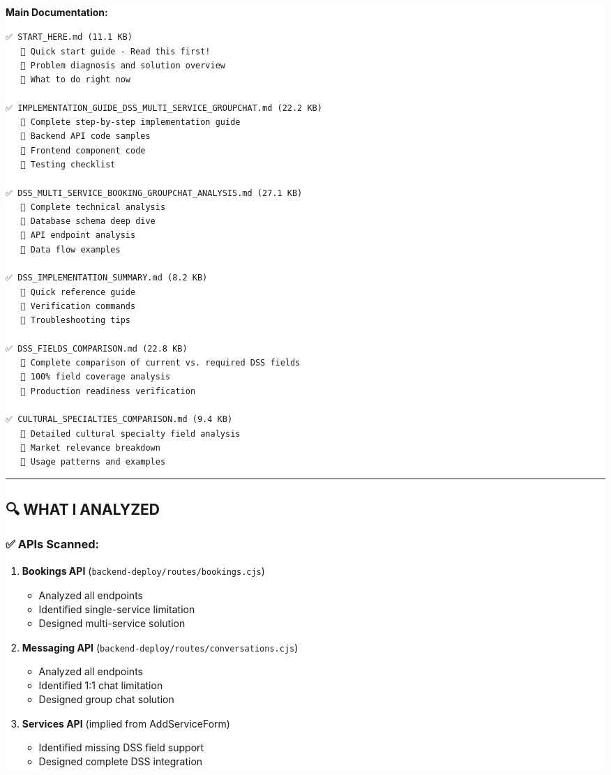 **Main Documentation:**
```
✅ START_HERE.md (11.1 KB)
   📄 Quick start guide - Read this first!
   📄 Problem diagnosis and solution overview
   📄 What to do right now

✅ IMPLEMENTATION_GUIDE_DSS_MULTI_SERVICE_GROUPCHAT.md (22.2 KB)
   📄 Complete step-by-step implementation guide
   📄 Backend API code samples
   📄 Frontend component code
   📄 Testing checklist

✅ DSS_MULTI_SERVICE_BOOKING_GROUPCHAT_ANALYSIS.md (27.1 KB)
   📄 Complete technical analysis
   📄 Database schema deep dive
   📄 API endpoint analysis
   📄 Data flow examples

✅ DSS_IMPLEMENTATION_SUMMARY.md (8.2 KB)
   📄 Quick reference guide
   📄 Verification commands
   📄 Troubleshooting tips

✅ DSS_FIELDS_COMPARISON.md (22.8 KB)
   📄 Complete comparison of current vs. required DSS fields
   📄 100% field coverage analysis
   📄 Production readiness verification

✅ CULTURAL_SPECIALTIES_COMPARISON.md (9.4 KB)
   📄 Detailed cultural specialty field analysis
   📄 Market relevance breakdown
   📄 Usage patterns and examples
```

---

## 🔍 WHAT I ANALYZED

### ✅ APIs Scanned:
1. **Bookings API** (`backend-deploy/routes/bookings.cjs`)
   - Analyzed all endpoints
   - Identified single-service limitation
   - Designed multi-service solution

2. **Messaging API** (`backend-deploy/routes/conversations.cjs`)
   - Analyzed all endpoints
   - Identified 1:1 chat limitation
   - Designed group chat solution

3. **Services API** (implied from AddServiceForm)
   - Identified missing DSS field support
   - Designed complete DSS integration

